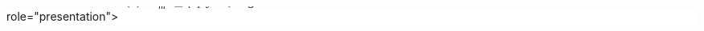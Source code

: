 role="presentation"><nobr aria-hidden="true"><span class="math" id="MathJax-Span-60" style="width: 42.19em; display: inline-block;"><span style="display: inline-block; position: relative; width: 35.156em; height: 0px; font-size: 120%;"><span style="position: absolute; clip: rect(1.229em, 1035.16em, 2.895em, -1000em); top: -2.292em; left: 0em;"><span class="mrow" id="MathJax-Span-61"><span class="mi" id="MathJax-Span-62" style="font-family: MathJax_Math; font-style: italic;">J<span style="display: inline-block; overflow: hidden; height: 1px; width: 0.078em;"></span></span><span class="mo" id="MathJax-Span-63" style="font-family: MathJax_Main;">(</span><span class="mi" id="MathJax-Span-64" style="font-family: MathJax_Math; font-style: italic;">θ</span><span class="mo" id="MathJax-Span-65" style="font-family: MathJax_Main;">)</span><span class="mo" id="MathJax-Span-66" style="font-family: MathJax_Main; padding-left: 0.278em;">=</span><span class="mfrac" id="MathJax-Span-67" style="padding-left: 0.278em;"><span style="display: inline-block; position: relative; width: 0.741em; height: 0px; margin-right: 0.12em; margin-left: 0.12em;"><span style="position: absolute; clip: rect(3.383em, 1000.3em, 4.167em, -1000em); top: -4.418em; left: 50%; margin-left: -0.177em;"><span class="mn" id="MathJax-Span-68" style="font-size: 70.7%; font-family: MathJax_Main;">1</span><span style="display: inline-block; width: 0px; height: 4.01em;"></span></span><span style="position: absolute; clip: rect(3.542em, 1000.61em, 4.174em, -1000em); top: -3.666em; left: 50%; margin-left: -0.31em;"><span class="mi" id="MathJax-Span-69" style="font-size: 70.7%; font-family: MathJax_Math; font-style: italic;">m</span><span style="display: inline-block; width: 0px; height: 4.01em;"></span></span><span style="position: absolute; clip: rect(0.82em, 1000.74em, 1.198em, -1000em); top: -1.262em; left: 0em;"><span style="display: inline-block; overflow: hidden; vertical-align: 0em; border-top: 1.3px solid; width: 0.741em; height: 0px;"></span><span style="display: inline-block; width: 0px; height: 1.042em;"></span></span></span></span><span class="mo" id="MathJax-Span-70" style="font-family: MathJax_Main;">[</span><span class="munderover" id="MathJax-Span-71"><span style="display: inline-block; position: relative; width: 2.279em; height: 0px;"><span style="position: absolute; clip: rect(3.104em, 1001em, 4.417em, -1000em); top: -4.01em; left: 0em;"><span class="mo" id="MathJax-Span-72" style="font-family: MathJax_Size1; vertical-align: 0em;">∑</span><span style="display: inline-block; width: 0px; height: 4.01em;"></span></span><span style="position: absolute; clip: rect(3.542em, 1000.7em, 4.174em, -1000em); top: -4.487em; left: 1.056em;"><span class="mi" id="MathJax-Span-73" style="font-size: 70.7%; font-family: MathJax_Math; font-style: italic;">m</span><span style="display: inline-block; width: 0px; height: 4.01em;"></span></span><span style="position: absolute; clip: rect(3.383em, 1001.22em, 4.174em, -1000em); top: -3.725em; left: 1.056em;"><span class="texatom" id="MathJax-Span-74"><span class="mrow" id="MathJax-Span-75"><span class="mi" id="MathJax-Span-76" style="font-size: 70.7%; font-family: MathJax_Math; font-style: italic;">i</span><span class="mo" id="MathJax-Span-77" style="font-size: 70.7%; font-family: MathJax_Main;">=</span><span class="mn" id="MathJax-Span-78" style="font-size: 70.7%; font-family: MathJax_Main;">1</span></span></span><span style="display: inline-block; width: 0px; height: 4.01em;"></span></span></span></span><span class="msubsup" id="MathJax-Span-79" style="padding-left: 0.167em;"><span style="display: inline-block; position: relative; width: 1.417em; height: 0px;"><span style="position: absolute; clip: rect(3.412em, 1000.5em, 4.372em, -1000em); top: -4.01em; left: 0em;"><span class="mi" id="MathJax-Span-80" style="font-family: MathJax_Math; font-style: italic;">y<span style="display: inline-block; overflow: hidden; height: 1px; width: 0.006em;"></span></span><span style="display: inline-block; width: 0px; height: 4.01em;"></span></span><span style="position: absolute; top: -4.373em; left: 0.548em;"><span class="texatom" id="MathJax-Span-81"><span class="mrow" id="MathJax-Span-82"><span class="mo" id="MathJax-Span-83" style="font-size: 70.7%; font-family: MathJax_Main;">(</span><span class="mi" id="MathJax-Span-84" style="font-size: 70.7%; font-family: MathJax_Math; font-style: italic;">i</span><span class="mo" id="MathJax-Span-85" style="font-size: 70.7%; font-family: MathJax_Main;">)</span></span></span><span style="display: inline-block; width: 0px; height: 4.01em;"></span></span></span></span><span class="mo" id="MathJax-Span-86" style="font-family: MathJax_Main;">(</span><span class="mo" id="MathJax-Span-87" style="font-family: MathJax_Main;">−</span><span class="mi" id="MathJax-Span-88" style="font-family: MathJax_Math; font-style: italic;">l</span><span class="mi" id="MathJax-Span-89" style="font-family: MathJax_Math; font-style: italic;">o</span><span class="mi" id="MathJax-Span-90" style="font-family: MathJax_Math; font-style: italic;">g<span style="display: inline-block; overflow: hidden; height: 1px; width: 0.003em;"></span></span><span class="msubsup" id="MathJax-Span-91"><span style="display: inline-block; position: relative; width: 0.983em; height: 0px;"><span style="position: absolute; clip: rect(3.16em, 1000.56em, 4.178em, -1000em); top: -4.01em; left: 0em;"><span class="mi" id="MathJax-Span-92" style="font-family: MathJax_Math; font-style: italic;">h</span><span style="display: inline-block; width: 0px; height: 4.01em;"></span></span><span style="position: absolute; top: -3.856em; left: 0.576em;"><span class="texatom" id="MathJax-Span-93"><span class="mrow" id="MathJax-Span-94"><span class="mi" id="MathJax-Span-95" style="font-size: 70.7%; font-family: MathJax_Math; font-style: italic;">θ</span></span></span>